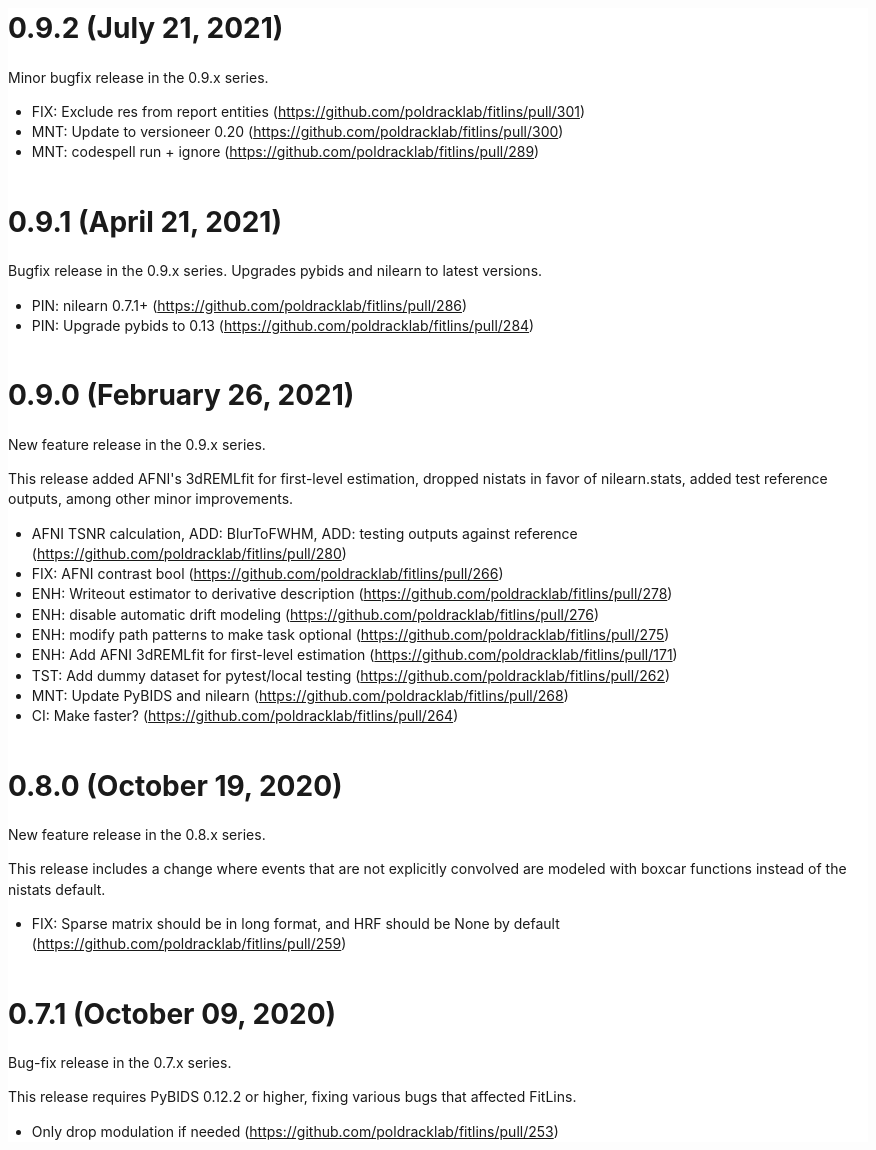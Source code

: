 0.9.2 (July 21, 2021)
======================

Minor bugfix release in the 0.9.x series.

* FIX: Exclude res from report entities (https://github.com/poldracklab/fitlins/pull/301)
* MNT: Update to versioneer 0.20 (https://github.com/poldracklab/fitlins/pull/300)
* MNT: codespell run + ignore (https://github.com/poldracklab/fitlins/pull/289)

0.9.1 (April 21, 2021)
======================

Bugfix release in the 0.9.x series.
Upgrades pybids and nilearn to latest versions.

* PIN: nilearn 0.7.1+ (https://github.com/poldracklab/fitlins/pull/286)
* PIN: Upgrade pybids to 0.13 (https://github.com/poldracklab/fitlins/pull/284)

0.9.0 (February 26, 2021)
========================

New feature release in the 0.9.x series.

This release added AFNI's 3dREMLfit for first-level estimation, dropped nistats
in favor of nilearn.stats, added test reference outputs, among other minor improvements.

* AFNI TSNR calculation, ADD: BlurToFWHM, ADD: testing outputs against reference (https://github.com/poldracklab/fitlins/pull/280)
* FIX: AFNI contrast bool (https://github.com/poldracklab/fitlins/pull/266)
* ENH: Writeout estimator to derivative description (https://github.com/poldracklab/fitlins/pull/278)
* ENH: disable automatic drift modeling (https://github.com/poldracklab/fitlins/pull/276)
* ENH: modify path patterns to make task optional (https://github.com/poldracklab/fitlins/pull/275)
* ENH: Add AFNI 3dREMLfit for first-level estimation (https://github.com/poldracklab/fitlins/pull/171)
* TST: Add dummy dataset for pytest/local testing (https://github.com/poldracklab/fitlins/pull/262)
* MNT: Update PyBIDS and nilearn (https://github.com/poldracklab/fitlins/pull/268)
* CI: Make faster? (https://github.com/poldracklab/fitlins/pull/264)


0.8.0 (October 19, 2020)
========================

New feature release in the 0.8.x series.

This release includes a change where events that are not explicitly convolved
are modeled with boxcar functions instead of the nistats default.

* FIX: Sparse matrix should be in long format, and HRF should be None by default (https://github.com/poldracklab/fitlins/pull/259)

0.7.1 (October 09, 2020)
========================

Bug-fix release in the 0.7.x series.

This release requires PyBIDS 0.12.2 or higher, fixing various bugs that affected FitLins.

* Only drop modulation if needed (https://github.com/poldracklab/fitlins/pull/253)
